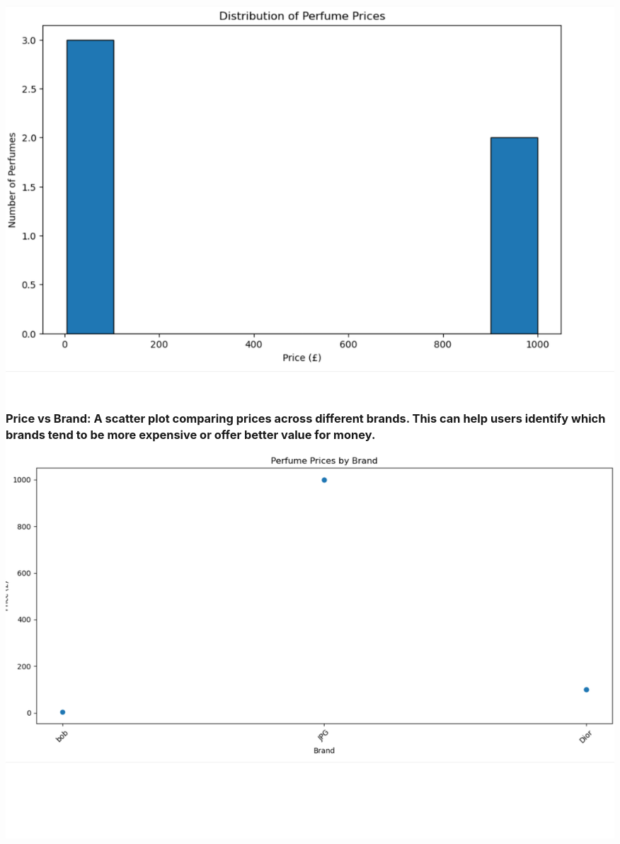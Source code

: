 ![histogram](ignore_images/histogram.PNG) 

### Price vs Brand: A scatter plot comparing prices across different brands. This can help users identify which brands tend to be more expensive or offer better value for money.

![Scatter](ignore_images/scatter.PNG)
